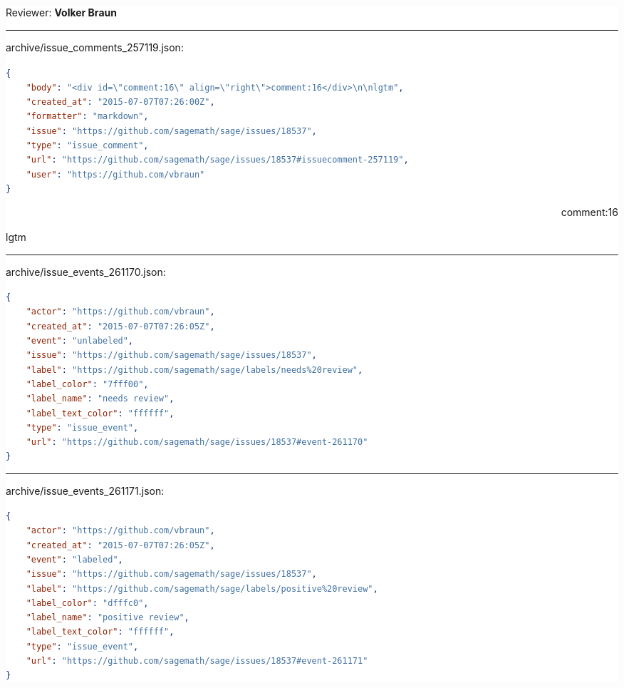 Reviewer: **Volker Braun**



---

archive/issue_comments_257119.json:
```json
{
    "body": "<div id=\"comment:16\" align=\"right\">comment:16</div>\n\nlgtm",
    "created_at": "2015-07-07T07:26:00Z",
    "formatter": "markdown",
    "issue": "https://github.com/sagemath/sage/issues/18537",
    "type": "issue_comment",
    "url": "https://github.com/sagemath/sage/issues/18537#issuecomment-257119",
    "user": "https://github.com/vbraun"
}
```

<div id="comment:16" align="right">comment:16</div>

lgtm



---

archive/issue_events_261170.json:
```json
{
    "actor": "https://github.com/vbraun",
    "created_at": "2015-07-07T07:26:05Z",
    "event": "unlabeled",
    "issue": "https://github.com/sagemath/sage/issues/18537",
    "label": "https://github.com/sagemath/sage/labels/needs%20review",
    "label_color": "7fff00",
    "label_name": "needs review",
    "label_text_color": "ffffff",
    "type": "issue_event",
    "url": "https://github.com/sagemath/sage/issues/18537#event-261170"
}
```



---

archive/issue_events_261171.json:
```json
{
    "actor": "https://github.com/vbraun",
    "created_at": "2015-07-07T07:26:05Z",
    "event": "labeled",
    "issue": "https://github.com/sagemath/sage/issues/18537",
    "label": "https://github.com/sagemath/sage/labels/positive%20review",
    "label_color": "dfffc0",
    "label_name": "positive review",
    "label_text_color": "ffffff",
    "type": "issue_event",
    "url": "https://github.com/sagemath/sage/issues/18537#event-261171"
}
```
